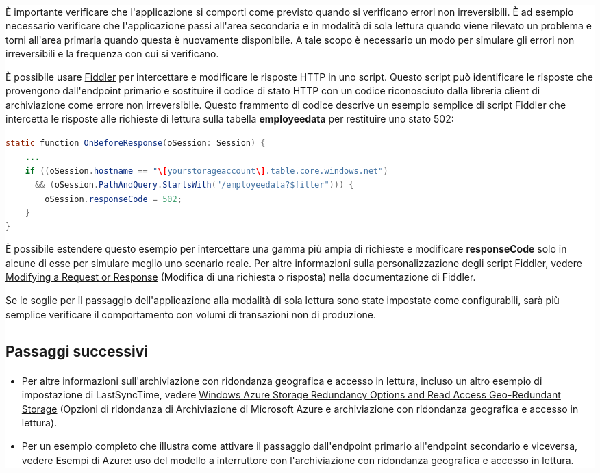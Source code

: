 È importante verificare che l'applicazione si comporti come previsto quando si verificano errori non irreversibili. È ad esempio necessario verificare che l'applicazione passi all'area secondaria e in modalità di sola lettura quando viene rilevato un problema e torni all'area primaria quando questa è nuovamente disponibile. A tale scopo è necessario un modo per simulare gli errori non irreversibili e la frequenza con cui si verificano.

È possibile usare [Fiddler](http://www.telerik.com/fiddler) per intercettare e modificare le risposte HTTP in uno script. Questo script può identificare le risposte che provengono dall'endpoint primario e sostituire il codice di stato HTTP con un codice riconosciuto dalla libreria client di archiviazione come errore non irreversibile. Questo frammento di codice descrive un esempio semplice di script Fiddler che intercetta le risposte alle richieste di lettura sulla tabella **employeedata** per restituire uno stato 502:

```java
static function OnBeforeResponse(oSession: Session) {
    ...
    if ((oSession.hostname == "\[yourstorageaccount\].table.core.windows.net")
      && (oSession.PathAndQuery.StartsWith("/employeedata?$filter"))) {
        oSession.responseCode = 502;
    }
}
```

È possibile estendere questo esempio per intercettare una gamma più ampia di richieste e modificare **responseCode** solo in alcune di esse per simulare meglio uno scenario reale. Per altre informazioni sulla personalizzazione degli script Fiddler, vedere [Modifying a Request or Response](http://docs.telerik.com/fiddler/KnowledgeBase/FiddlerScript/ModifyRequestOrResponse) (Modifica di una richiesta o risposta) nella documentazione di Fiddler.

Se le soglie per il passaggio dell'applicazione alla modalità di sola lettura sono state impostate come configurabili, sarà più semplice verificare il comportamento con volumi di transazioni non di produzione.

## <a name="next-steps"></a>Passaggi successivi

* Per altre informazioni sull'archiviazione con ridondanza geografica e accesso in lettura, incluso un altro esempio di impostazione di LastSyncTime, vedere [Windows Azure Storage Redundancy Options and Read Access Geo-Redundant Storage](https://blogs.msdn.microsoft.com/windowsazurestorage/2013/12/11/windows-azure-storage-redundancy-options-and-read-access-geo-redundant-storage/) (Opzioni di ridondanza di Archiviazione di Microsoft Azure e archiviazione con ridondanza geografica e accesso in lettura).

* Per un esempio completo che illustra come attivare il passaggio dall'endpoint primario all'endpoint secondario e viceversa, vedere [Esempi di Azure: uso del modello a interruttore con l'archiviazione con ridondanza geografica e accesso in lettura](https://github.com/Azure-Samples/storage-dotnet-circuit-breaker-pattern-ha-apps-using-ra-grs).
